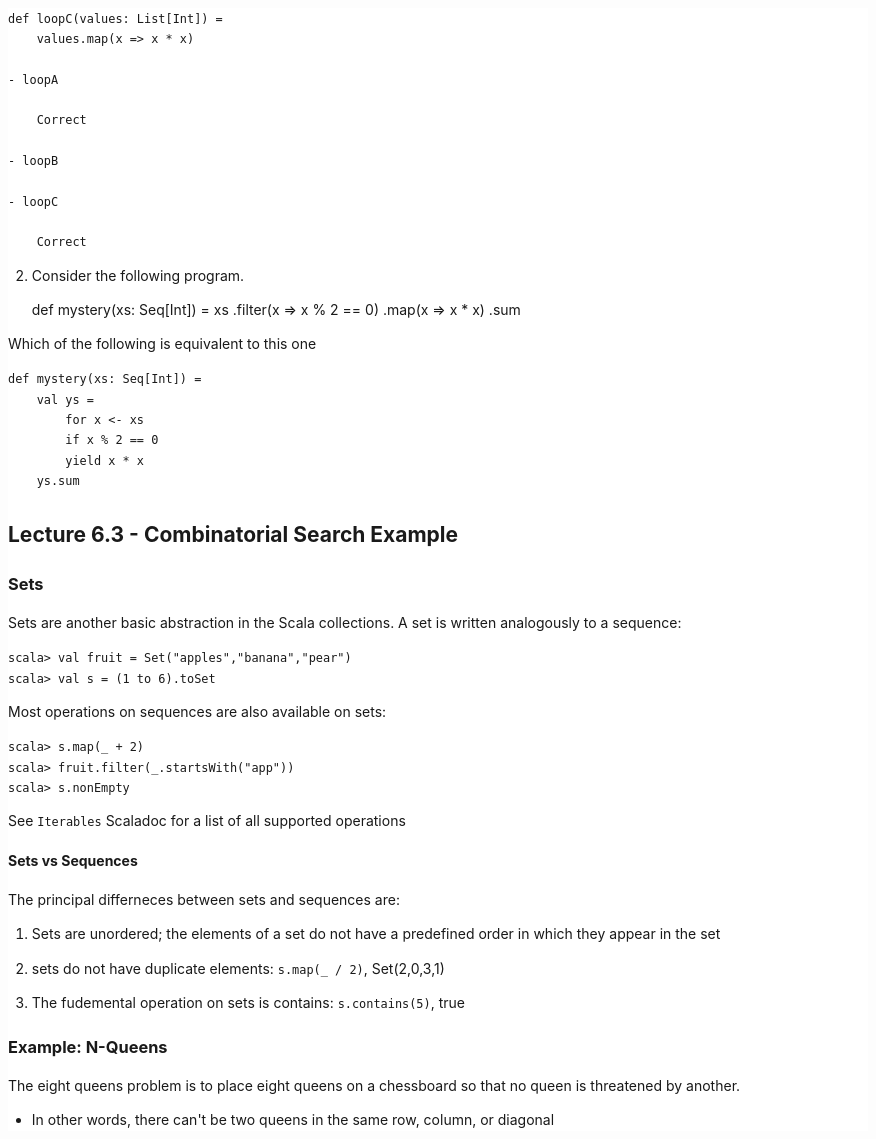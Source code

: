 	def loopC(values: List[Int]) =
		values.map(x => x * x)

	- loopA

		Correct

	- loopB

	- loopC

		Correct

2) Consider the following program.

	def mystery(xs: Seq[Int]) =
		xs
			.filter(x => x % 2 == 0)
			.map(x => x * x)
			.sum

Which of the following is equivalent to this one

	def mystery(xs: Seq[Int]) =
		val ys =
			for x <- xs
			if x % 2 == 0
			yield x * x
		ys.sum

## Lecture 6.3 - Combinatorial Search Example
### Sets
Sets are another basic abstraction in the Scala collections.
A set is written analogously to a sequence:

	scala> val fruit = Set("apples","banana","pear")
	scala> val s = (1 to 6).toSet

Most operations on sequences are also available on sets:

	scala> s.map(_ + 2)
	scala> fruit.filter(_.startsWith("app"))
	scala> s.nonEmpty

See `Iterables` Scaladoc for a list of all supported operations

#### Sets vs Sequences
The principal differneces between sets and sequences are:

1) Sets are unordered; the elements of a set do not have a predefined order in which they appear in the set

2) sets do not have duplicate elements: `s.map(_ / 2)`, Set(2,0,3,1)

3) The fudemental operation on sets is contains: `s.contains(5)`, true

### Example: N-Queens
The eight queens problem is to place eight queens on a chessboard so that no queen is threatened by another.
- In other words, there can't be two queens in the same row, column, or diagonal
